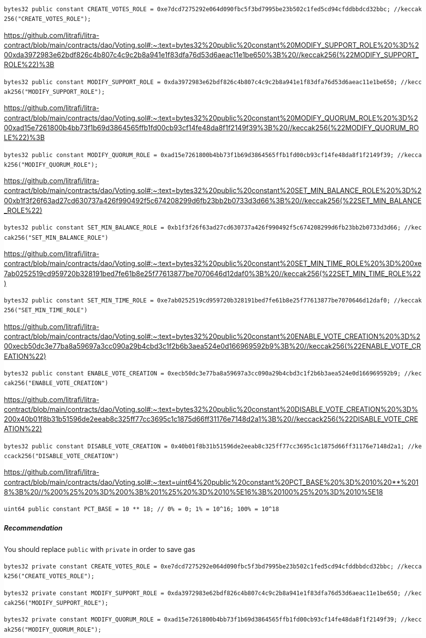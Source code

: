 ```solidity
bytes32 public constant CREATE_VOTES_ROLE = 0xe7dcd7275292e064d090fbc5f3bd7995be23b502c1fed5cd94cfddbbdcd32bbc; //keccak256("CREATE_VOTES_ROLE");
```
https://github.com/litrafi/litra-contract/blob/main/contracts/dao/Voting.sol#:~:text=bytes32%20public%20constant%20MODIFY_SUPPORT_ROLE%20%3D%200xda3972983e62bdf826c4b807c4c9c2b8a941e1f83dfa76d53d6aeac11e1be650%3B%20//keccak256(%22MODIFY_SUPPORT_ROLE%22)%3B
```solidity
bytes32 public constant MODIFY_SUPPORT_ROLE = 0xda3972983e62bdf826c4b807c4c9c2b8a941e1f83dfa76d53d6aeac11e1be650; //keccak256("MODIFY_SUPPORT_ROLE");
```
https://github.com/litrafi/litra-contract/blob/main/contracts/dao/Voting.sol#:~:text=bytes32%20public%20constant%20MODIFY_QUORUM_ROLE%20%3D%200xad15e7261800b4bb73f1b69d3864565ffb1fd00cb93cf14fe48da8f1f2149f39%3B%20//keccak256(%22MODIFY_QUORUM_ROLE%22)%3B
```solidity
bytes32 public constant MODIFY_QUORUM_ROLE = 0xad15e7261800b4bb73f1b69d3864565ffb1fd00cb93cf14fe48da8f1f2149f39; //keccak256("MODIFY_QUORUM_ROLE");
```
https://github.com/litrafi/litra-contract/blob/main/contracts/dao/Voting.sol#:~:text=bytes32%20public%20constant%20SET_MIN_BALANCE_ROLE%20%3D%200xb1f3f26f63ad27cd630737a426f990492f5c674208299d6fb23bb2b0733d3d66%3B%20//keccak256(%22SET_MIN_BALANCE_ROLE%22)
```solidity
bytes32 public constant SET_MIN_BALANCE_ROLE = 0xb1f3f26f63ad27cd630737a426f990492f5c674208299d6fb23bb2b0733d3d66; //keccak256("SET_MIN_BALANCE_ROLE")
```
https://github.com/litrafi/litra-contract/blob/main/contracts/dao/Voting.sol#:~:text=bytes32%20public%20constant%20SET_MIN_TIME_ROLE%20%3D%200xe7ab0252519cd959720b328191bed7fe61b8e25f77613877be7070646d12daf0%3B%20//keccak256(%22SET_MIN_TIME_ROLE%22)
```solidity
bytes32 public constant SET_MIN_TIME_ROLE = 0xe7ab0252519cd959720b328191bed7fe61b8e25f77613877be7070646d12daf0; //keccak256("SET_MIN_TIME_ROLE")
```
https://github.com/litrafi/litra-contract/blob/main/contracts/dao/Voting.sol#:~:text=bytes32%20public%20constant%20ENABLE_VOTE_CREATION%20%3D%200xecb50dc3e77ba8a59697a3cc090a29b4cbd3c1f2b6b3aea524e0d166969592b9%3B%20//keccak256(%22ENABLE_VOTE_CREATION%22)
```solidity
bytes32 public constant ENABLE_VOTE_CREATION = 0xecb50dc3e77ba8a59697a3cc090a29b4cbd3c1f2b6b3aea524e0d166969592b9; //keccak256("ENABLE_VOTE_CREATION")
```
https://github.com/litrafi/litra-contract/blob/main/contracts/dao/Voting.sol#:~:text=bytes32%20public%20constant%20DISABLE_VOTE_CREATION%20%3D%200x40b01f8b31b51596de2eeab8c325ff77cc3695c1c1875d66ff31176e7148d2a1%3B%20//keccack256(%22DISABLE_VOTE_CREATION%22)
```solidity
bytes32 public constant DISABLE_VOTE_CREATION = 0x40b01f8b31b51596de2eeab8c325ff77cc3695c1c1875d66ff31176e7148d2a1; //keccack256("DISABLE_VOTE_CREATION")
```
https://github.com/litrafi/litra-contract/blob/main/contracts/dao/Voting.sol#:~:text=uint64%20public%20constant%20PCT_BASE%20%3D%2010%20**%2018%3B%20//%200%25%20%3D%200%3B%201%25%20%3D%2010%5E16%3B%20100%25%20%3D%2010%5E18
```solidity
uint64 public constant PCT_BASE = 10 ** 18; // 0% = 0; 1% = 10^16; 100% = 10^18
```
##### Recommendation
You should replace ``public`` with ``private`` in order to save gas
```solidity
bytes32 private constant CREATE_VOTES_ROLE = 0xe7dcd7275292e064d090fbc5f3bd7995be23b502c1fed5cd94cfddbbdcd32bbc; //keccak256("CREATE_VOTES_ROLE");
```
```solidity
bytes32 private constant MODIFY_SUPPORT_ROLE = 0xda3972983e62bdf826c4b807c4c9c2b8a941e1f83dfa76d53d6aeac11e1be650; //keccak256("MODIFY_SUPPORT_ROLE");
```
```solidity
bytes32 private constant MODIFY_QUORUM_ROLE = 0xad15e7261800b4bb73f1b69d3864565ffb1fd00cb93cf14fe48da8f1f2149f39; //keccak256("MODIFY_QUORUM_ROLE");
```
```solidity
```